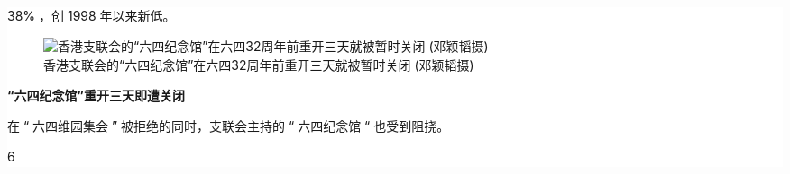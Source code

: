   </span>
  <span>
   38%
  </span>
  <span>
   ，创
  </span>
  <span>
   1998
  </span>
  <span>
   年以来新低。
  </span>
 </p>
 <p>
  <span>
   <figure class="image-richtext image-inline captioned" style="width:620px;">
    <img alt="香港支联会的“六四纪念馆”在六四32周年前重开三天就被暂时关闭 (邓颖韬摄)" src="https://www.rfa.org/mandarin/yataibaodao/gangtai/wy-06032021141737.html/bx0602a.jpg/@@images/08df89af-d288-4ddf-96be-8bc97cbfaf9e.jpeg" title="bx0602a.jpg"/>
    <figcaption class="image-caption">
     香港支联会的“六四纪念馆”在六四32周年前重开三天就被暂时关闭 (邓颖韬摄)
    </figcaption>
    <small>
    </small>
   </figure>
  </span>
 </p>
 <p>
  <strong>
   “六四纪念馆”重开三天即遭关闭
  </strong>
 </p>
 <p>
  <span>
   在
  </span>
  <span>
   “
  </span>
  <span>
   六四维园集会
  </span>
  <span>
   ”
  </span>
  <span>
   被拒绝的同时，支联会主持的
  </span>
  <span>
   “
  </span>
  <span>
   六四纪念馆
  </span>
  <span>
   “
  </span>
  <span>
   也受到阻挠。
  </span>
 </p>
 <p>
  <span>
   6